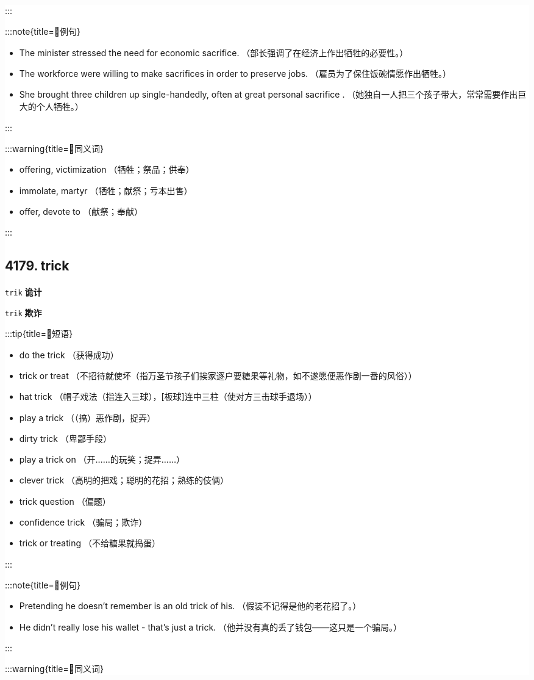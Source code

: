 :::

:::note{title=🎤例句}

- The minister stressed the need for economic sacrifice. （部长强调了在经济上作出牺牲的必要性。）

- The workforce were willing to make sacrifices in order to preserve jobs. （雇员为了保住饭碗情愿作出牺牲。）

- She brought three children up single-handedly, often at great personal sacrifice . （她独自一人把三个孩子带大，常常需要作出巨大的个人牺牲。）

:::

:::warning{title=🤔同义词}

- offering, victimization （牺牲；祭品；供奉）

- immolate, martyr （牺牲；献祭；亏本出售）

- offer, devote  to （献祭；奉献）

:::


## 4179. trick

`trik`  **诡计**

`trik`  **欺诈**

:::tip{title=🤩短语}

- do the trick （获得成功）

- trick or treat （不招待就使坏（指万圣节孩子们挨家逐户要糖果等礼物，如不遂愿便恶作剧一番的风俗））

- hat trick （帽子戏法（指连入三球），[板球]连中三柱（使对方三击球手退场））

- play a trick （（搞）恶作剧，捉弄）

- dirty trick （卑鄙手段）

- play a trick on （开……的玩笑；捉弄……）

- clever trick （高明的把戏；聪明的花招；熟练的伎俩）

- trick question （偏题）

- confidence trick （骗局；欺诈）

- trick or treating （不给糖果就捣蛋）

:::

:::note{title=🎤例句}

- Pretending he doesn’t remember is an old trick of his. （假装不记得是他的老花招了。）

- He didn’t really lose his wallet - that’s just a trick. （他并没有真的丢了钱包——这只是一个骗局。）

:::

:::warning{title=🤔同义词}
